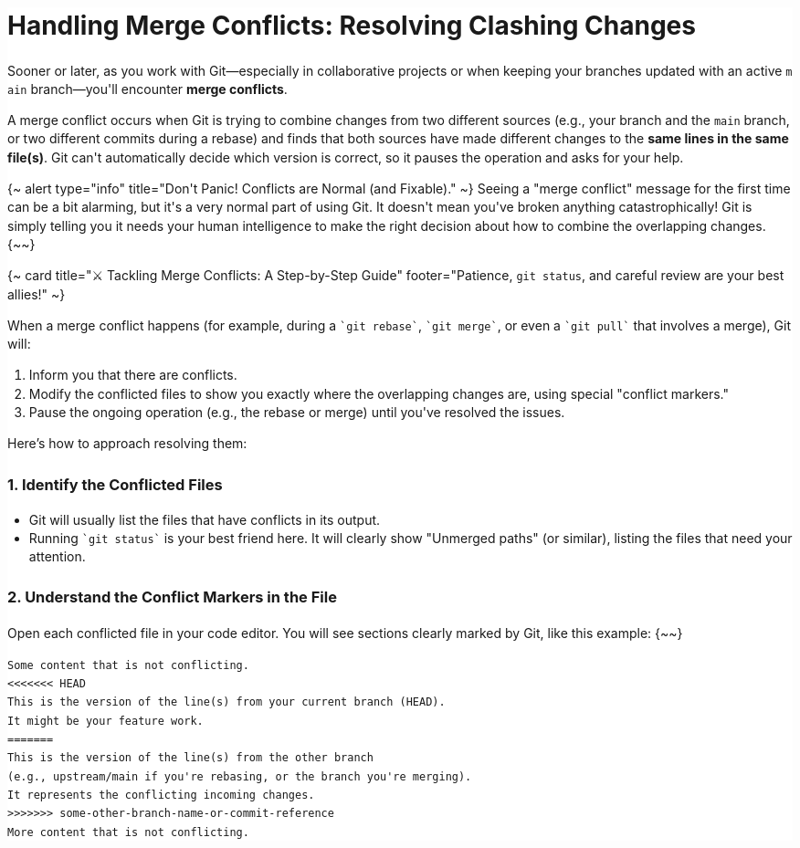 
# Handling Merge Conflicts: Resolving Clashing Changes

Sooner or later, as you work with Git—especially in collaborative projects or when keeping your branches updated with an active `main` branch—you'll encounter **merge conflicts**.

A merge conflict occurs when Git is trying to combine changes from two different sources (e.g., your branch and the `main` branch, or two different commits during a rebase) and finds that both sources have made different changes to the **same lines in the same file(s)**. Git can't automatically decide which version is correct, so it pauses the operation and asks for your help.

{~ alert type="info" title="Don't Panic! Conflicts are Normal (and Fixable)." ~}
Seeing a "merge conflict" message for the first time can be a bit alarming, but it's a very normal part of using Git. It doesn't mean you've broken anything catastrophically! Git is simply telling you it needs your human intelligence to make the right decision about how to combine the overlapping changes.
{~~}

{~ card title="⚔️ Tackling Merge Conflicts: A Step-by-Step Guide" footer="Patience, `git status`, and careful review are your best allies!" ~}

When a merge conflict happens (for example, during a `` `git rebase` ``, `` `git merge` ``, or even a `` `git pull` `` that involves a merge), Git will:
1.  Inform you that there are conflicts.
2.  Modify the conflicted files to show you exactly where the overlapping changes are, using special "conflict markers."
3.  Pause the ongoing operation (e.g., the rebase or merge) until you've resolved the issues.

Here’s how to approach resolving them:

### 1. Identify the Conflicted Files
* Git will usually list the files that have conflicts in its output.
* Running `` `git status` `` is your best friend here. It will clearly show "Unmerged paths" (or similar), listing the files that need your attention.

### 2. Understand the Conflict Markers in the File
Open each conflicted file in your code editor. You will see sections clearly marked by Git, like this example:
{~~}

```text
Some content that is not conflicting.
<<<<<<< HEAD
This is the version of the line(s) from your current branch (HEAD).
It might be your feature work.
=======
This is the version of the line(s) from the other branch
(e.g., upstream/main if you're rebasing, or the branch you're merging).
It represents the conflicting incoming changes.
>>>>>>> some-other-branch-name-or-commit-reference
More content that is not conflicting.
```
